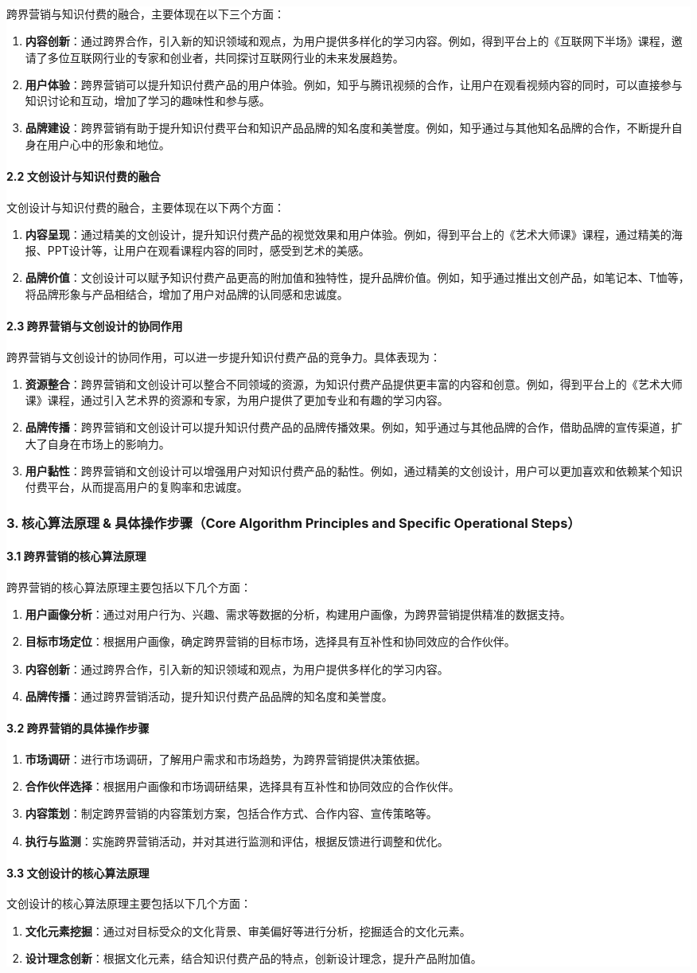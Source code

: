 跨界营销与知识付费的融合，主要体现在以下三个方面：

1. **内容创新**：通过跨界合作，引入新的知识领域和观点，为用户提供多样化的学习内容。例如，得到平台上的《互联网下半场》课程，邀请了多位互联网行业的专家和创业者，共同探讨互联网行业的未来发展趋势。

2. **用户体验**：跨界营销可以提升知识付费产品的用户体验。例如，知乎与腾讯视频的合作，让用户在观看视频内容的同时，可以直接参与知识讨论和互动，增加了学习的趣味性和参与感。

3. **品牌建设**：跨界营销有助于提升知识付费平台和知识产品品牌的知名度和美誉度。例如，知乎通过与其他知名品牌的合作，不断提升自身在用户心中的形象和地位。

#### 2.2 文创设计与知识付费的融合

文创设计与知识付费的融合，主要体现在以下两个方面：

1. **内容呈现**：通过精美的文创设计，提升知识付费产品的视觉效果和用户体验。例如，得到平台上的《艺术大师课》课程，通过精美的海报、PPT设计等，让用户在观看课程内容的同时，感受到艺术的美感。

2. **品牌价值**：文创设计可以赋予知识付费产品更高的附加值和独特性，提升品牌价值。例如，知乎通过推出文创产品，如笔记本、T恤等，将品牌形象与产品相结合，增加了用户对品牌的认同感和忠诚度。

#### 2.3 跨界营销与文创设计的协同作用

跨界营销与文创设计的协同作用，可以进一步提升知识付费产品的竞争力。具体表现为：

1. **资源整合**：跨界营销和文创设计可以整合不同领域的资源，为知识付费产品提供更丰富的内容和创意。例如，得到平台上的《艺术大师课》课程，通过引入艺术界的资源和专家，为用户提供了更加专业和有趣的学习内容。

2. **品牌传播**：跨界营销和文创设计可以提升知识付费产品的品牌传播效果。例如，知乎通过与其他品牌的合作，借助品牌的宣传渠道，扩大了自身在市场上的影响力。

3. **用户黏性**：跨界营销和文创设计可以增强用户对知识付费产品的黏性。例如，通过精美的文创设计，用户可以更加喜欢和依赖某个知识付费平台，从而提高用户的复购率和忠诚度。

### 3. 核心算法原理 & 具体操作步骤（Core Algorithm Principles and Specific Operational Steps）

#### 3.1 跨界营销的核心算法原理

跨界营销的核心算法原理主要包括以下几个方面：

1. **用户画像分析**：通过对用户行为、兴趣、需求等数据的分析，构建用户画像，为跨界营销提供精准的数据支持。

2. **目标市场定位**：根据用户画像，确定跨界营销的目标市场，选择具有互补性和协同效应的合作伙伴。

3. **内容创新**：通过跨界合作，引入新的知识领域和观点，为用户提供多样化的学习内容。

4. **品牌传播**：通过跨界营销活动，提升知识付费产品品牌的知名度和美誉度。

#### 3.2 跨界营销的具体操作步骤

1. **市场调研**：进行市场调研，了解用户需求和市场趋势，为跨界营销提供决策依据。

2. **合作伙伴选择**：根据用户画像和市场调研结果，选择具有互补性和协同效应的合作伙伴。

3. **内容策划**：制定跨界营销的内容策划方案，包括合作方式、合作内容、宣传策略等。

4. **执行与监测**：实施跨界营销活动，并对其进行监测和评估，根据反馈进行调整和优化。

#### 3.3 文创设计的核心算法原理

文创设计的核心算法原理主要包括以下几个方面：

1. **文化元素挖掘**：通过对目标受众的文化背景、审美偏好等进行分析，挖掘适合的文化元素。

2. **设计理念创新**：根据文化元素，结合知识付费产品的特点，创新设计理念，提升产品附加值。
